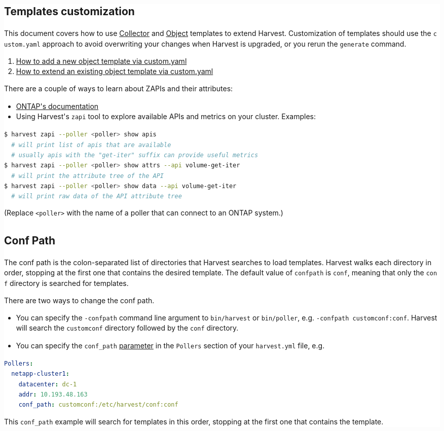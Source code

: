 ## Templates customization

This document covers how to use [Collector](configure-templates.md#collector-templates)
and [Object](configure-templates.md#object-templates) templates to extend Harvest.
Customization of templates should use the `custom.yaml` approach
to avoid overwriting your changes when Harvest is upgraded, or you rerun the `generate` command.

1. [How to add a new object template via custom.yaml](configure-templates.md#create-a-new-object-template)
2. [How to extend an existing object template via custom.yaml](configure-templates.md#extend-an-existing-object-template)

There are a couple of ways to learn about ZAPIs and their attributes:

- [ONTAP's documentation](https://mysupport.netapp.com/documentation/productlibrary/index.html?productID=60427)
- Using Harvest's `zapi` tool to explore available APIs and metrics on your cluster. Examples:

```sh
$ harvest zapi --poller <poller> show apis
  # will print list of apis that are available
  # usually apis with the "get-iter" suffix can provide useful metrics
$ harvest zapi --poller <poller> show attrs --api volume-get-iter
  # will print the attribute tree of the API
$ harvest zapi --poller <poller> show data --api volume-get-iter
  # will print raw data of the API attribute tree
```

(Replace `<poller>` with the name of a poller that can connect to an ONTAP system.)

## Conf Path

The conf path is the colon-separated list of directories that Harvest searches to load templates. 
Harvest walks each directory in order, stopping at the first one that contains the desired template.
The default value of `confpath` is `conf`, meaning that only the `conf` directory is searched for templates.

There are two ways to change the conf path. 

- You can specify the `-confpath` command line argument to `bin/harvest` or `bin/poller`, e.g. `-confpath customconf:conf`. Harvest will search the `customconf` directory followed by the `conf` directory.

- You can specify the `conf_path` [parameter](configure-harvest-basic.md#pollers) in the `Pollers` section of your `harvest.yml` file, e.g.

```yaml
Pollers:
  netapp-cluster1: 
    datacenter: dc-1
    addr: 10.193.48.163
    conf_path: customconf:/etc/harvest/conf:conf
```

This `conf_path` example will search for templates in this order, stopping at the first one that contains the template.
